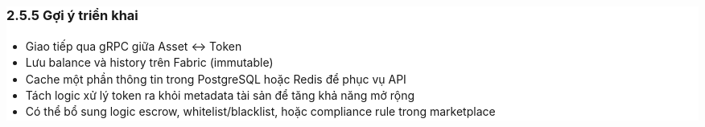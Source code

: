### 2.5.5 Gợi ý triển khai

- Giao tiếp qua gRPC giữa Asset ↔ Token
- Lưu balance và history trên Fabric (immutable)
- Cache một phần thông tin trong PostgreSQL hoặc Redis để phục vụ API
- Tách logic xử lý token ra khỏi metadata tài sản để tăng khả năng mở rộng
- Có thể bổ sung logic escrow, whitelist/blacklist, hoặc compliance rule trong marketplace
